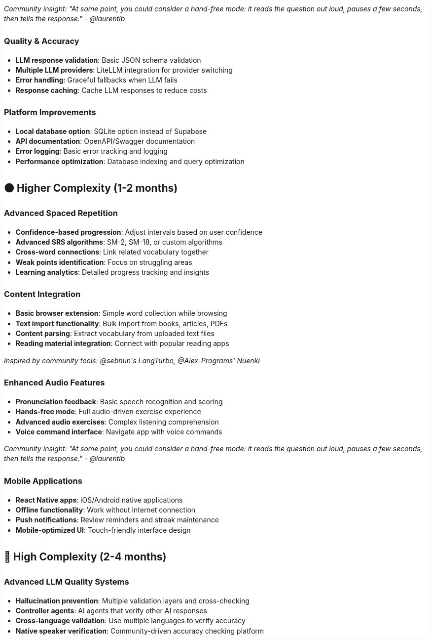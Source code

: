 *Community insight: "At some point, you could consider a hand-free mode: it reads the question out loud, pauses a few seconds, then tells the response." - @laurentlb*

### **Quality & Accuracy**
- **LLM response validation**: Basic JSON schema validation
- **Multiple LLM providers**: LiteLLM integration for provider switching
- **Error handling**: Graceful fallbacks when LLM fails
- **Response caching**: Cache LLM responses to reduce costs

### **Platform Improvements**
- **Local database option**: SQLite option instead of Supabase
- **API documentation**: OpenAPI/Swagger documentation
- **Error logging**: Basic error tracking and logging
- **Performance optimization**: Database indexing and query optimization

## 🟠 **Higher Complexity (1-2 months)**

### **Advanced Spaced Repetition**
- **Confidence-based progression**: Adjust intervals based on user confidence
- **Advanced SRS algorithms**: SM-2, SM-18, or custom algorithms
- **Cross-word connections**: Link related vocabulary together
- **Weak points identification**: Focus on struggling areas
- **Learning analytics**: Detailed progress tracking and insights

### **Content Integration**
- **Basic browser extension**: Simple word collection while browsing
- **Text import functionality**: Bulk import from books, articles, PDFs
- **Content parsing**: Extract vocabulary from uploaded text files
- **Reading material integration**: Connect with popular reading apps

*Inspired by community tools: @sebnun's LangTurbo, @Alex-Programs' Nuenki*

### **Enhanced Audio Features**
- **Pronunciation feedback**: Basic speech recognition and scoring
- **Hands-free mode**: Full audio-driven exercise experience
- **Advanced audio exercises**: Complex listening comprehension
- **Voice command interface**: Navigate app with voice commands

*Community insight: "At some point, you could consider a hand-free mode: it reads the question out loud, pauses a few seconds, then tells the response." - @laurentlb*

### **Mobile Applications**
- **React Native apps**: iOS/Android native applications
- **Offline functionality**: Work without internet connection
- **Push notifications**: Review reminders and streak maintenance
- **Mobile-optimized UI**: Touch-friendly interface design

## 🔴 **High Complexity (2-4 months)**

### **Advanced LLM Quality Systems**
- **Hallucination prevention**: Multiple validation layers and cross-checking
- **Controller agents**: AI agents that verify other AI responses
- **Cross-language validation**: Use multiple languages to verify accuracy
- **Native speaker verification**: Community-driven accuracy checking platform
